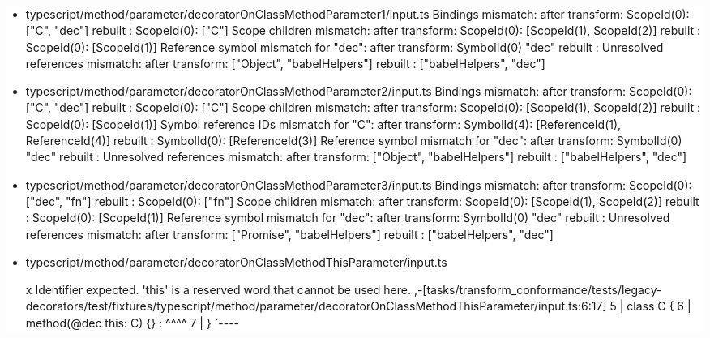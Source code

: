 * typescript/method/parameter/decoratorOnClassMethodParameter1/input.ts
Bindings mismatch:
after transform: ScopeId(0): ["C", "dec"]
rebuilt        : ScopeId(0): ["C"]
Scope children mismatch:
after transform: ScopeId(0): [ScopeId(1), ScopeId(2)]
rebuilt        : ScopeId(0): [ScopeId(1)]
Reference symbol mismatch for "dec":
after transform: SymbolId(0) "dec"
rebuilt        : <None>
Unresolved references mismatch:
after transform: ["Object", "babelHelpers"]
rebuilt        : ["babelHelpers", "dec"]

* typescript/method/parameter/decoratorOnClassMethodParameter2/input.ts
Bindings mismatch:
after transform: ScopeId(0): ["C", "dec"]
rebuilt        : ScopeId(0): ["C"]
Scope children mismatch:
after transform: ScopeId(0): [ScopeId(1), ScopeId(2)]
rebuilt        : ScopeId(0): [ScopeId(1)]
Symbol reference IDs mismatch for "C":
after transform: SymbolId(4): [ReferenceId(1), ReferenceId(4)]
rebuilt        : SymbolId(0): [ReferenceId(3)]
Reference symbol mismatch for "dec":
after transform: SymbolId(0) "dec"
rebuilt        : <None>
Unresolved references mismatch:
after transform: ["Object", "babelHelpers"]
rebuilt        : ["babelHelpers", "dec"]

* typescript/method/parameter/decoratorOnClassMethodParameter3/input.ts
Bindings mismatch:
after transform: ScopeId(0): ["dec", "fn"]
rebuilt        : ScopeId(0): ["fn"]
Scope children mismatch:
after transform: ScopeId(0): [ScopeId(1), ScopeId(2)]
rebuilt        : ScopeId(0): [ScopeId(1)]
Reference symbol mismatch for "dec":
after transform: SymbolId(0) "dec"
rebuilt        : <None>
Unresolved references mismatch:
after transform: ["Promise", "babelHelpers"]
rebuilt        : ["babelHelpers", "dec"]

* typescript/method/parameter/decoratorOnClassMethodThisParameter/input.ts

  x Identifier expected. 'this' is a reserved word that cannot be used here.
   ,-[tasks/transform_conformance/tests/legacy-decorators/test/fixtures/typescript/method/parameter/decoratorOnClassMethodThisParameter/input.ts:6:17]
 5 | class C {
 6 |     method(@dec this: C) {}
   :                 ^^^^
 7 | }
   `----
